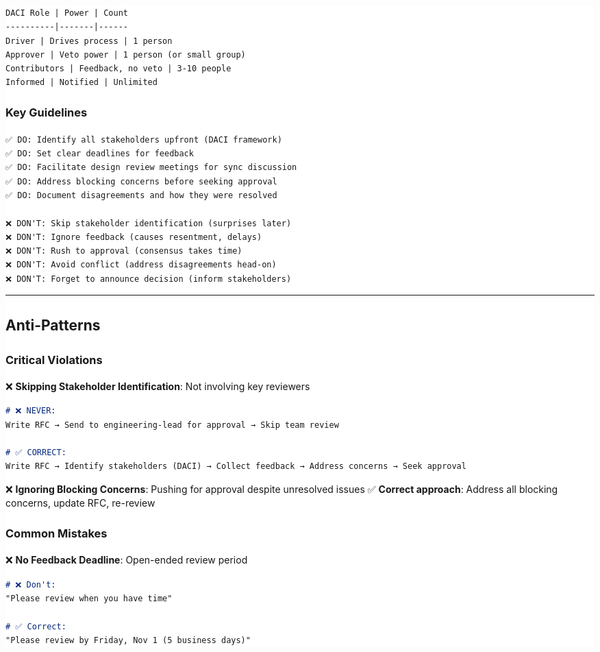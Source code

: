 ```
DACI Role | Power | Count
----------|-------|------
Driver | Drives process | 1 person
Approver | Veto power | 1 person (or small group)
Contributors | Feedback, no veto | 3-10 people
Informed | Notified | Unlimited
```

### Key Guidelines

```
✅ DO: Identify all stakeholders upfront (DACI framework)
✅ DO: Set clear deadlines for feedback
✅ DO: Facilitate design review meetings for sync discussion
✅ DO: Address blocking concerns before seeking approval
✅ DO: Document disagreements and how they were resolved

❌ DON'T: Skip stakeholder identification (surprises later)
❌ DON'T: Ignore feedback (causes resentment, delays)
❌ DON'T: Rush to approval (consensus takes time)
❌ DON'T: Avoid conflict (address disagreements head-on)
❌ DON'T: Forget to announce decision (inform stakeholders)
```

---

## Anti-Patterns

### Critical Violations

❌ **Skipping Stakeholder Identification**: Not involving key reviewers
```markdown
# ❌ NEVER:
Write RFC → Send to engineering-lead for approval → Skip team review

# ✅ CORRECT:
Write RFC → Identify stakeholders (DACI) → Collect feedback → Address concerns → Seek approval
```

❌ **Ignoring Blocking Concerns**: Pushing for approval despite unresolved issues
✅ **Correct approach**: Address all blocking concerns, update RFC, re-review

### Common Mistakes

❌ **No Feedback Deadline**: Open-ended review period
```markdown
# ❌ Don't:
"Please review when you have time"

# ✅ Correct:
"Please review by Friday, Nov 1 (5 business days)"
```
